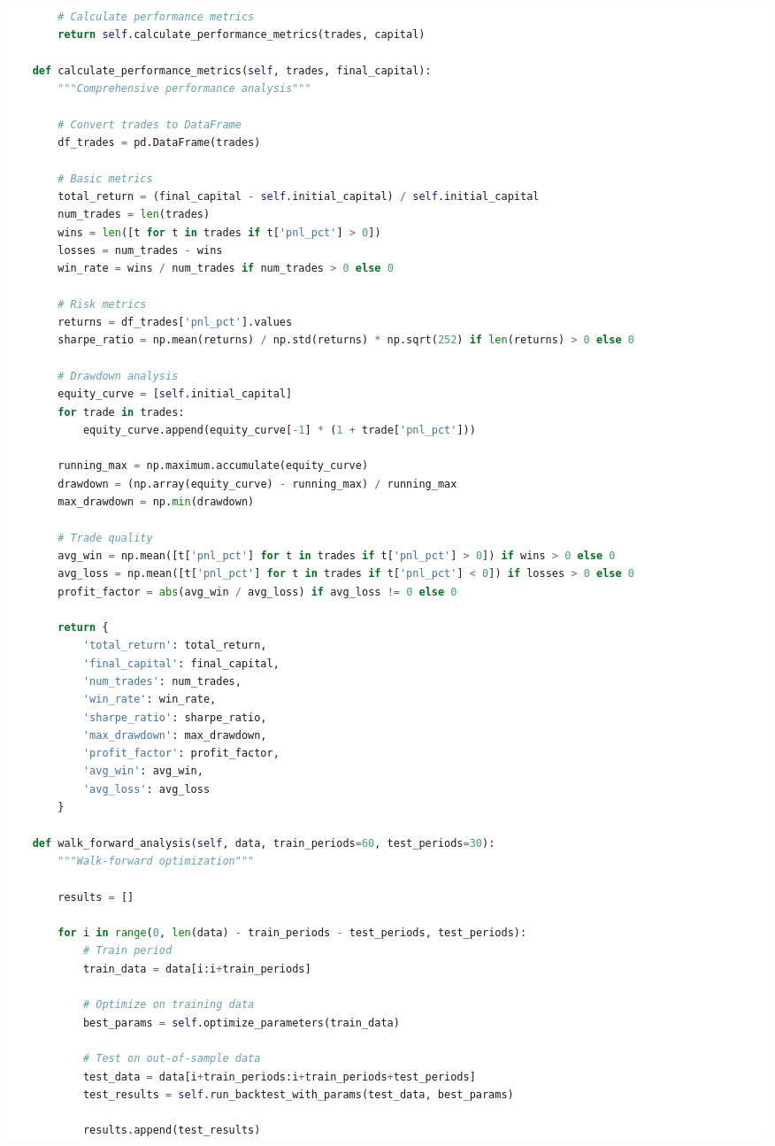 ```python
        # Calculate performance metrics
        return self.calculate_performance_metrics(trades, capital)
    
    def calculate_performance_metrics(self, trades, final_capital):
        """Comprehensive performance analysis"""
        
        # Convert trades to DataFrame
        df_trades = pd.DataFrame(trades)
        
        # Basic metrics
        total_return = (final_capital - self.initial_capital) / self.initial_capital
        num_trades = len(trades)
        wins = len([t for t in trades if t['pnl_pct'] > 0])
        losses = num_trades - wins
        win_rate = wins / num_trades if num_trades > 0 else 0
        
        # Risk metrics
        returns = df_trades['pnl_pct'].values
        sharpe_ratio = np.mean(returns) / np.std(returns) * np.sqrt(252) if len(returns) > 0 else 0
        
        # Drawdown analysis
        equity_curve = [self.initial_capital]
        for trade in trades:
            equity_curve.append(equity_curve[-1] * (1 + trade['pnl_pct']))
        
        running_max = np.maximum.accumulate(equity_curve)
        drawdown = (np.array(equity_curve) - running_max) / running_max
        max_drawdown = np.min(drawdown)
        
        # Trade quality
        avg_win = np.mean([t['pnl_pct'] for t in trades if t['pnl_pct'] > 0]) if wins > 0 else 0
        avg_loss = np.mean([t['pnl_pct'] for t in trades if t['pnl_pct'] < 0]) if losses > 0 else 0
        profit_factor = abs(avg_win / avg_loss) if avg_loss != 0 else 0
        
        return {
            'total_return': total_return,
            'final_capital': final_capital,
            'num_trades': num_trades,
            'win_rate': win_rate,
            'sharpe_ratio': sharpe_ratio,
            'max_drawdown': max_drawdown,
            'profit_factor': profit_factor,
            'avg_win': avg_win,
            'avg_loss': avg_loss
        }
    
    def walk_forward_analysis(self, data, train_periods=60, test_periods=30):
        """Walk-forward optimization"""
        
        results = []
        
        for i in range(0, len(data) - train_periods - test_periods, test_periods):
            # Train period
            train_data = data[i:i+train_periods]
            
            # Optimize on training data
            best_params = self.optimize_parameters(train_data)
            
            # Test on out-of-sample data
            test_data = data[i+train_periods:i+train_periods+test_periods]
            test_results = self.run_backtest_with_params(test_data, best_params)
            
            results.append(test_results)
```